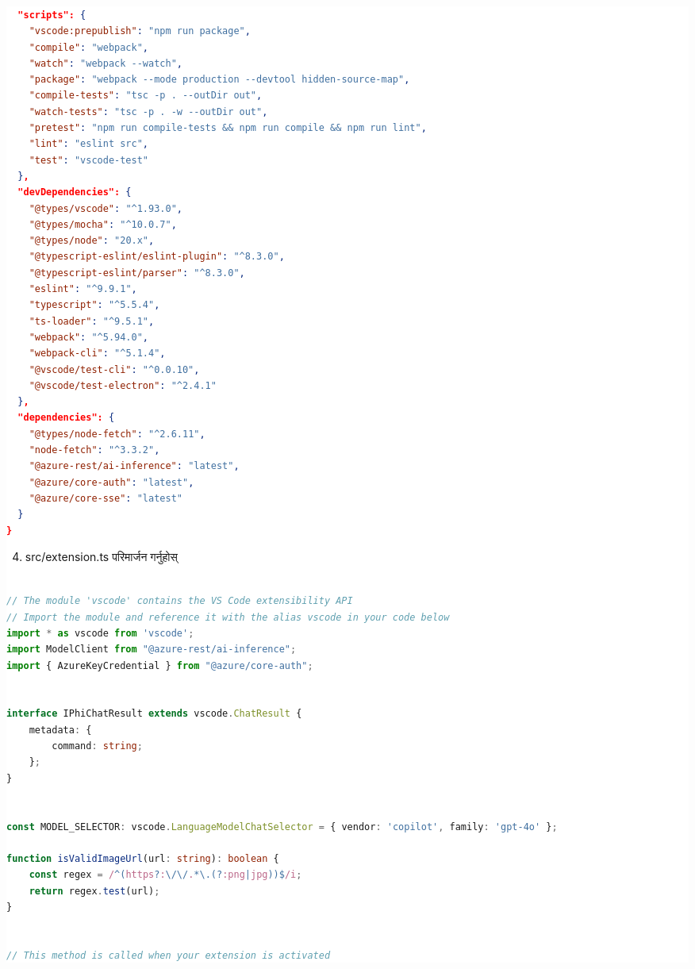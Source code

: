 ```json
  "scripts": {
    "vscode:prepublish": "npm run package",
    "compile": "webpack",
    "watch": "webpack --watch",
    "package": "webpack --mode production --devtool hidden-source-map",
    "compile-tests": "tsc -p . --outDir out",
    "watch-tests": "tsc -p . -w --outDir out",
    "pretest": "npm run compile-tests && npm run compile && npm run lint",
    "lint": "eslint src",
    "test": "vscode-test"
  },
  "devDependencies": {
    "@types/vscode": "^1.93.0",
    "@types/mocha": "^10.0.7",
    "@types/node": "20.x",
    "@typescript-eslint/eslint-plugin": "^8.3.0",
    "@typescript-eslint/parser": "^8.3.0",
    "eslint": "^9.9.1",
    "typescript": "^5.5.4",
    "ts-loader": "^9.5.1",
    "webpack": "^5.94.0",
    "webpack-cli": "^5.1.4",
    "@vscode/test-cli": "^0.0.10",
    "@vscode/test-electron": "^2.4.1"
  },
  "dependencies": {
    "@types/node-fetch": "^2.6.11",
    "node-fetch": "^3.3.2",
    "@azure-rest/ai-inference": "latest",
    "@azure/core-auth": "latest",
    "@azure/core-sse": "latest"
  }
}


```

4. src/extension.ts परिमार्जन गर्नुहोस्

```typescript

// The module 'vscode' contains the VS Code extensibility API
// Import the module and reference it with the alias vscode in your code below
import * as vscode from 'vscode';
import ModelClient from "@azure-rest/ai-inference";
import { AzureKeyCredential } from "@azure/core-auth";


interface IPhiChatResult extends vscode.ChatResult {
    metadata: {
        command: string;
    };
}


const MODEL_SELECTOR: vscode.LanguageModelChatSelector = { vendor: 'copilot', family: 'gpt-4o' };

function isValidImageUrl(url: string): boolean {
    const regex = /^(https?:\/\/.*\.(?:png|jpg))$/i;
    return regex.test(url);
}
  

// This method is called when your extension is activated
```